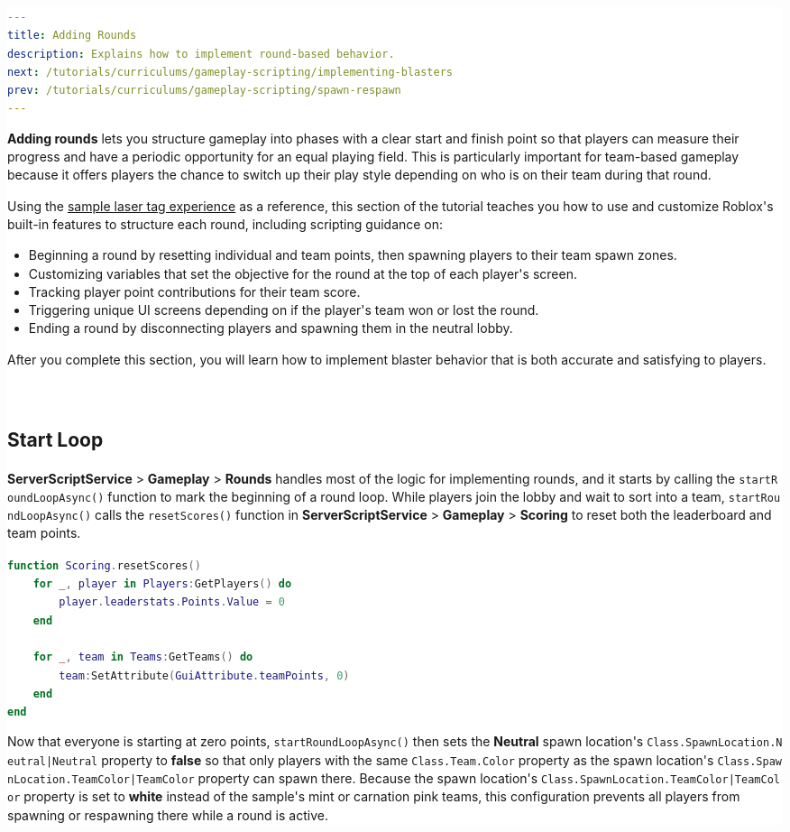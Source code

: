 ```yaml
---
title: Adding Rounds
description: Explains how to implement round-based behavior.
next: /tutorials/curriculums/gameplay-scripting/implementing-blasters
prev: /tutorials/curriculums/gameplay-scripting/spawn-respawn
---
```


**Adding rounds** lets you structure gameplay into phases with a clear start and finish point so that players can measure their progress and have a periodic opportunity for an equal playing field. This is particularly important for team-based gameplay because it offers players the chance to switch up their play style depending on who is on their team during that round.

Using the [sample laser tag experience](https://www.roblox.com/games/14817965191/Laser-Tag-1A) as a reference, this section of the tutorial teaches you how to use and customize Roblox's built-in features to structure each round, including scripting guidance on:

- Beginning a round by resetting individual and team points, then spawning players to their team spawn zones.
- Customizing variables that set the objective for the round at the top of each player's screen.
- Tracking player point contributions for their team score.
- Triggering unique UI screens depending on if the player's team won or lost the round.
- Ending a round by disconnecting players and spawning them in the neutral lobby.

After you complete this section, you will learn how to implement blaster behavior that is both accurate and satisfying to players.

<img src="../../../assets/tutorials/gameplay-scripting/Adding-Rounds/Rounds-Diagram.png" width="100%" alt="" />

## Start Loop

**ServerScriptService** > **Gameplay** > **Rounds** handles most of the logic for implementing rounds, and it starts by calling the `startRoundLoopAsync()` function to mark the beginning of a round loop. While players join the lobby and wait to sort into a team, `startRoundLoopAsync()` calls the `resetScores()` function in  **ServerScriptService** > **Gameplay** > **Scoring** to reset both the leaderboard and team points.

```lua title="Scoring"
function Scoring.resetScores()
	for _, player in Players:GetPlayers() do
		player.leaderstats.Points.Value = 0
	end

	for _, team in Teams:GetTeams() do
		team:SetAttribute(GuiAttribute.teamPoints, 0)
	end
end
```

Now that everyone is starting at zero points, `startRoundLoopAsync()` then sets the **Neutral** spawn location's `Class.SpawnLocation.Neutral|Neutral` property to **false** so that only players with the same `Class.Team.Color` property as the spawn location's `Class.SpawnLocation.TeamColor|TeamColor` property can spawn there. Because the spawn location's `Class.SpawnLocation.TeamColor|TeamColor` property is set to **white** instead of the sample's mint or carnation pink teams, this configuration prevents all players from spawning or respawning there while a round is active.
